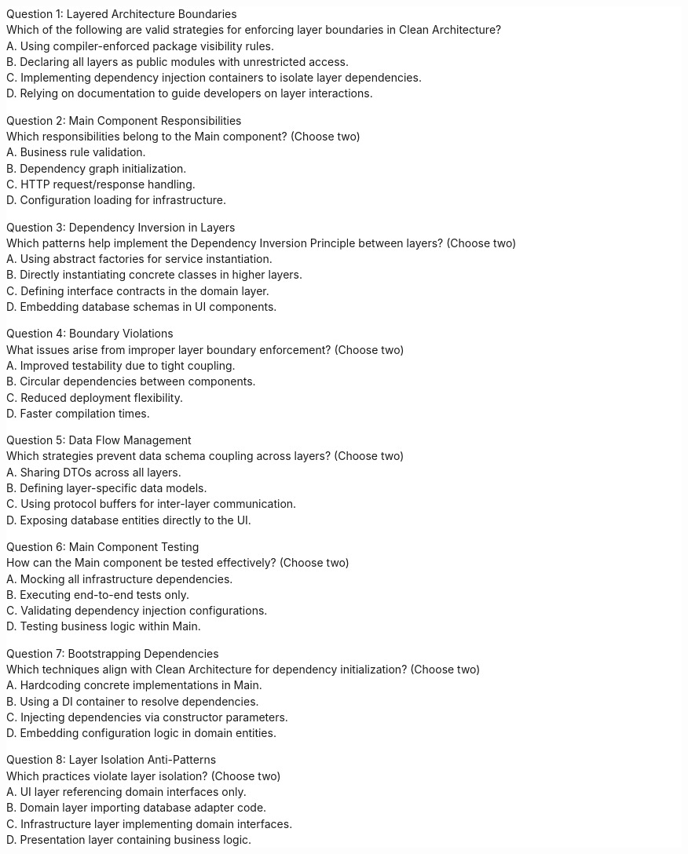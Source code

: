 Question 1: Layered Architecture Boundaries  
Which of the following are valid strategies for enforcing layer boundaries in Clean Architecture?  
A. Using compiler-enforced package visibility rules.  
B. Declaring all layers as public modules with unrestricted access.  
C. Implementing dependency injection containers to isolate layer dependencies.  
D. Relying on documentation to guide developers on layer interactions.  

Question 2: Main Component Responsibilities  
Which responsibilities belong to the Main component? (Choose two)  
A. Business rule validation.  
B. Dependency graph initialization.  
C. HTTP request/response handling.  
D. Configuration loading for infrastructure.  

Question 3: Dependency Inversion in Layers  
Which patterns help implement the Dependency Inversion Principle between layers? (Choose two)  
A. Using abstract factories for service instantiation.  
B. Directly instantiating concrete classes in higher layers.  
C. Defining interface contracts in the domain layer.  
D. Embedding database schemas in UI components.  

Question 4: Boundary Violations  
What issues arise from improper layer boundary enforcement? (Choose two)  
A. Improved testability due to tight coupling.  
B. Circular dependencies between components.  
C. Reduced deployment flexibility.  
D. Faster compilation times.  

Question 5: Data Flow Management  
Which strategies prevent data schema coupling across layers? (Choose two)  
A. Sharing DTOs across all layers.  
B. Defining layer-specific data models.  
C. Using protocol buffers for inter-layer communication.  
D. Exposing database entities directly to the UI.  

Question 6: Main Component Testing  
How can the Main component be tested effectively? (Choose two)  
A. Mocking all infrastructure dependencies.  
B. Executing end-to-end tests only.  
C. Validating dependency injection configurations.  
D. Testing business logic within Main.  

Question 7: Bootstrapping Dependencies  
Which techniques align with Clean Architecture for dependency initialization? (Choose two)  
A. Hardcoding concrete implementations in Main.  
B. Using a DI container to resolve dependencies.  
C. Injecting dependencies via constructor parameters.  
D. Embedding configuration logic in domain entities.  

Question 8: Layer Isolation Anti-Patterns  
Which practices violate layer isolation? (Choose two)  
A. UI layer referencing domain interfaces only.  
B. Domain layer importing database adapter code.  
C. Infrastructure layer implementing domain interfaces.  
D. Presentation layer containing business logic.  
